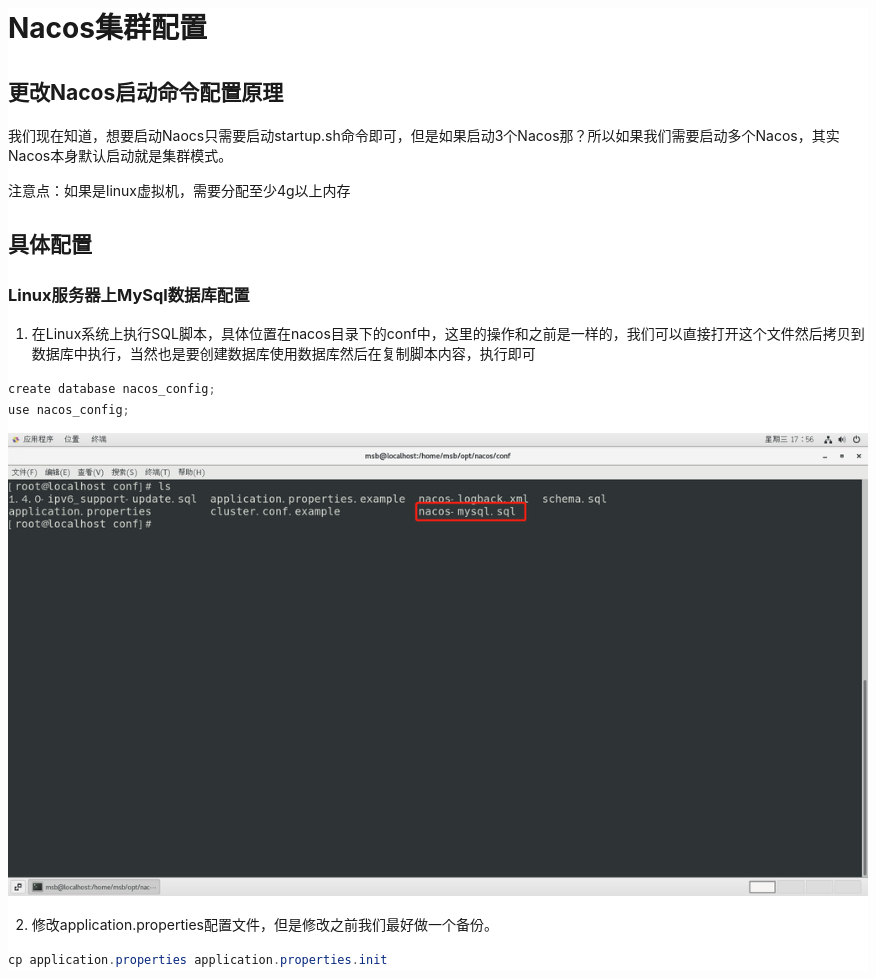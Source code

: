 



# Nacos集群配置

 

## 更改Nacos启动命令配置原理

我们现在知道，想要启动Naocs只需要启动startup.sh命令即可，但是如果启动3个Nacos那？所以如果我们需要启动多个Nacos，其实Nacos本身默认启动就是集群模式。

注意点：如果是linux虚拟机，需要分配至少4g以上内存

## 具体配置

### Linux服务器上MySql数据库配置

1. 在Linux系统上执行SQL脚本，具体位置在nacos目录下的conf中，这里的操作和之前是一样的，我们可以直接打开这个文件然后拷贝到数据库中执行，当然也是要创建数据库使用数据库然后在复制脚本内容，执行即可

```java
create database nacos_config;
use nacos_config;
```

![image-20210929175710498](Nacos系统学习/image-20210929175710498.png)

2. 修改application.properties配置文件，但是修改之前我们最好做一个备份。

```java
cp application.properties application.properties.init
```

